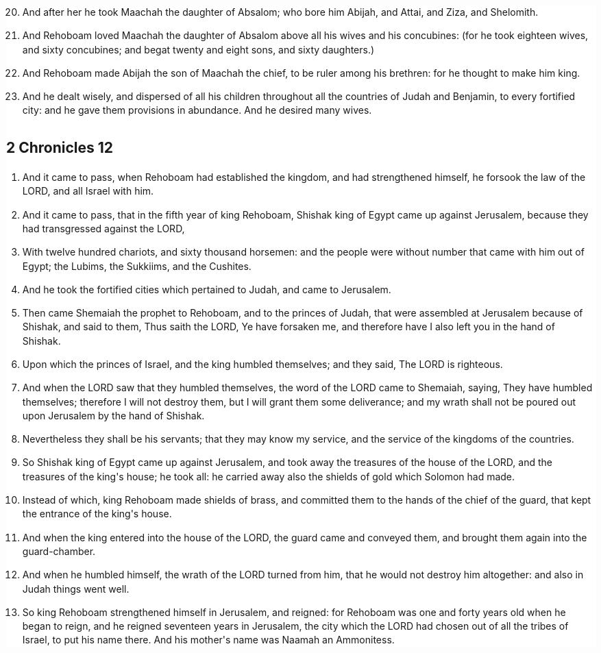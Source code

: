 20. And after her he took Maachah the daughter of Absalom; who bore him Abijah, and Attai, and Ziza, and Shelomith.

21. And Rehoboam loved Maachah the daughter of Absalom above all his wives and his concubines: (for he took eighteen wives, and sixty concubines; and begat twenty and eight sons, and sixty daughters.)

22. And Rehoboam made Abijah the son of Maachah the chief, to be ruler among his brethren: for he thought to make him king.

23. And he dealt wisely, and dispersed of all his children throughout all the countries of Judah and Benjamin, to every fortified city: and he gave them provisions in abundance. And he desired many wives.

## 2 Chronicles 12

1. And it came to pass, when Rehoboam had established the kingdom, and had strengthened himself, he forsook the law of the LORD, and all Israel with him.

2. And it came to pass, that in the fifth year of king Rehoboam, Shishak king of Egypt came up against Jerusalem, because they had transgressed against the LORD,

3. With twelve hundred chariots, and sixty thousand horsemen: and the people were without number that came with him out of Egypt; the Lubims, the Sukkiims, and the Cushites.

4. And he took the fortified cities which pertained to Judah, and came to Jerusalem.

5. Then came Shemaiah the prophet to Rehoboam, and to the princes of Judah, that were assembled at Jerusalem because of Shishak, and said to them, Thus saith the LORD, Ye have forsaken me, and therefore have I also left you in the hand of Shishak.

6. Upon which the princes of Israel, and the king humbled themselves; and they said, The LORD is righteous.

7. And when the LORD saw that they humbled themselves, the word of the LORD came to Shemaiah, saying, They have humbled themselves; therefore I will not destroy them, but I will grant them some deliverance; and my wrath shall not be poured out upon Jerusalem by the hand of Shishak.

8. Nevertheless they shall be his servants; that they may know my service, and the service of the kingdoms of the countries.

9. So Shishak king of Egypt came up against Jerusalem, and took away the treasures of the house of the LORD, and the treasures of the king's house; he took all: he carried away also the shields of gold which Solomon had made.

10. Instead of which, king Rehoboam made shields of brass, and committed them to the hands of the chief of the guard, that kept the entrance of the king's house.

11. And when the king entered into the house of the LORD, the guard came and conveyed them, and brought them again into the guard-chamber.

12. And when he humbled himself, the wrath of the LORD turned from him, that he would not destroy him altogether: and also in Judah things went well.

13. So king Rehoboam strengthened himself in Jerusalem, and reigned: for Rehoboam was one and forty years old when he began to reign, and he reigned seventeen years in Jerusalem, the city which the LORD had chosen out of all the tribes of Israel, to put his name there. And his mother's name was Naamah an Ammonitess.
